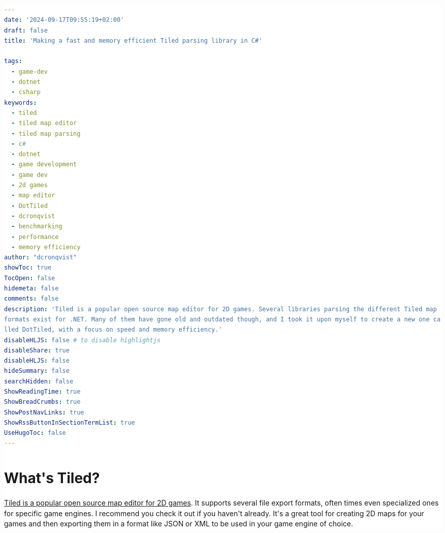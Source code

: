 ```yaml
---
date: '2024-09-17T09:55:19+02:00'
draft: false
title: 'Making a fast and memory efficient Tiled parsing library in C#'

tags:
  - game-dev
  - dotnet
  - csharp
keywords:
  - tiled
  - tiled map editor
  - tiled map parsing
  - c#
  - dotnet
  - game development
  - game dev
  - 2d games
  - map editor
  - DotTiled
  - dcronqvist
  - benchmarking
  - performance
  - memory efficiency
author: "dcronqvist"
showToc: true
TocOpen: false
hidemeta: false
comments: false
description: 'Tiled is a popular open source map editor for 2D games. Several libraries parsing the different Tiled map formats exist for .NET. Many of them have gone old and outdated though, and I took it upon myself to create a new one called DotTiled, with a focus on speed and memory efficiency.'
disableHLJS: false # to disable highlightjs
disableShare: true
disableHLJS: false
hideSummary: false
searchHidden: false
ShowReadingTime: true
ShowBreadCrumbs: true
ShowPostNavLinks: true
ShowRssButtonInSectionTermList: true
UseHugoToc: false
---
```


# What's Tiled?

[Tiled is a popular open source map editor for 2D games](https://www.mapeditor.org/). It supports several file export formats, often times even specialized ones for specific game engines. I recommend you check it out if you haven't already. It's a great tool for creating 2D maps for your games and then exporting them in a format like JSON or XML to be used in your game engine of choice.
